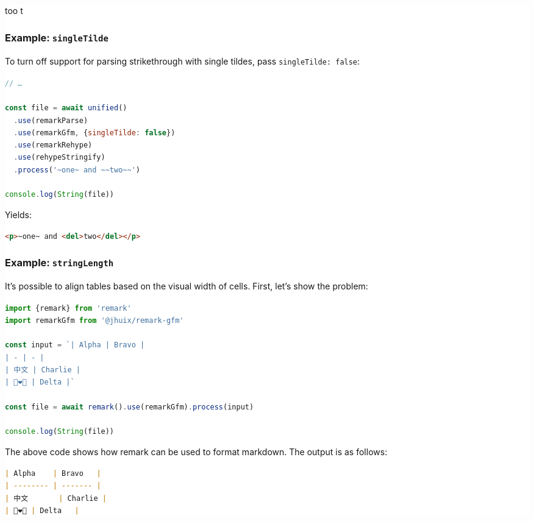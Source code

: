 <tr>
<td colspan="2">too</td>
<td>t</td>
</tr>
</tbody>
</table>

### Example: `singleTilde`

To turn off support for parsing strikethrough with single tildes, pass
`singleTilde: false`:

```js
// …

const file = await unified()
  .use(remarkParse)
  .use(remarkGfm, {singleTilde: false})
  .use(remarkRehype)
  .use(rehypeStringify)
  .process('~one~ and ~~two~~')

console.log(String(file))
```

Yields:

```html
<p>~one~ and <del>two</del></p>
```

### Example: `stringLength`

It’s possible to align tables based on the visual width of cells.
First, let’s show the problem:

```js
import {remark} from 'remark'
import remarkGfm from '@jhuix/remark-gfm'

const input = `| Alpha | Bravo |
| - | - |
| 中文 | Charlie |
| 👩‍❤️‍👩 | Delta |`

const file = await remark().use(remarkGfm).process(input)

console.log(String(file))
```

The above code shows how remark can be used to format markdown.
The output is as follows:

```markdown
| Alpha    | Bravo   |
| -------- | ------- |
| 中文       | Charlie |
| 👩‍❤️‍👩 | Delta   |
```

